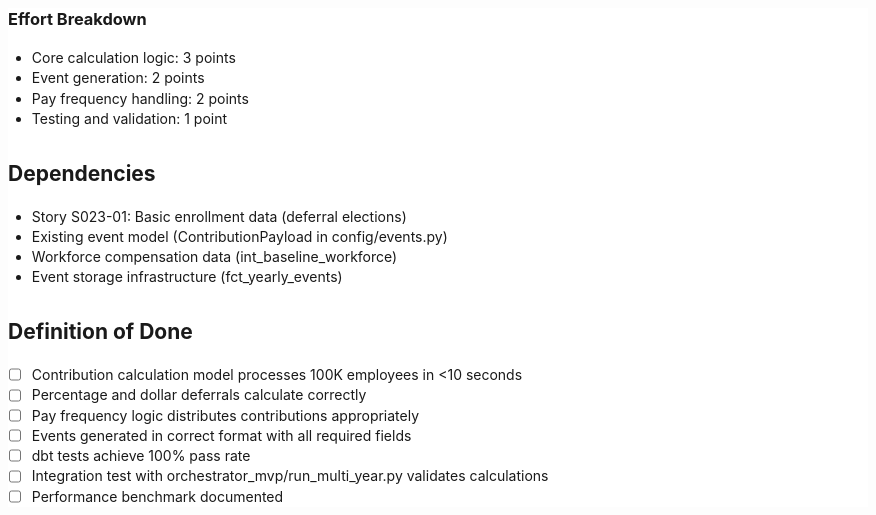 ### Effort Breakdown
- Core calculation logic: 3 points
- Event generation: 2 points
- Pay frequency handling: 2 points
- Testing and validation: 1 point

## Dependencies
- Story S023-01: Basic enrollment data (deferral elections)
- Existing event model (ContributionPayload in config/events.py)
- Workforce compensation data (int_baseline_workforce)
- Event storage infrastructure (fct_yearly_events)

## Definition of Done
- [ ] Contribution calculation model processes 100K employees in <10 seconds
- [ ] Percentage and dollar deferrals calculate correctly
- [ ] Pay frequency logic distributes contributions appropriately
- [ ] Events generated in correct format with all required fields
- [ ] dbt tests achieve 100% pass rate
- [ ] Integration test with orchestrator_mvp/run_multi_year.py validates calculations
- [ ] Performance benchmark documented
